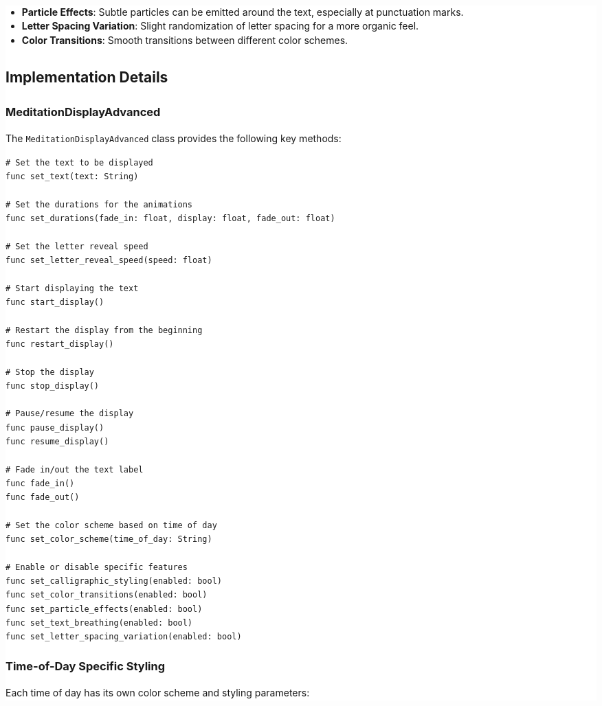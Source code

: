 - **Particle Effects**: Subtle particles can be emitted around the text, especially at punctuation marks.
- **Letter Spacing Variation**: Slight randomization of letter spacing for a more organic feel.
- **Color Transitions**: Smooth transitions between different color schemes.

## Implementation Details

### MeditationDisplayAdvanced

The `MeditationDisplayAdvanced` class provides the following key methods:

```gdscript
# Set the text to be displayed
func set_text(text: String)

# Set the durations for the animations
func set_durations(fade_in: float, display: float, fade_out: float)

# Set the letter reveal speed
func set_letter_reveal_speed(speed: float)

# Start displaying the text
func start_display()

# Restart the display from the beginning
func restart_display()

# Stop the display
func stop_display()

# Pause/resume the display
func pause_display()
func resume_display()

# Fade in/out the text label
func fade_in()
func fade_out()

# Set the color scheme based on time of day
func set_color_scheme(time_of_day: String)

# Enable or disable specific features
func set_calligraphic_styling(enabled: bool)
func set_color_transitions(enabled: bool)
func set_particle_effects(enabled: bool)
func set_text_breathing(enabled: bool)
func set_letter_spacing_variation(enabled: bool)
```

### Time-of-Day Specific Styling

Each time of day has its own color scheme and styling parameters:
